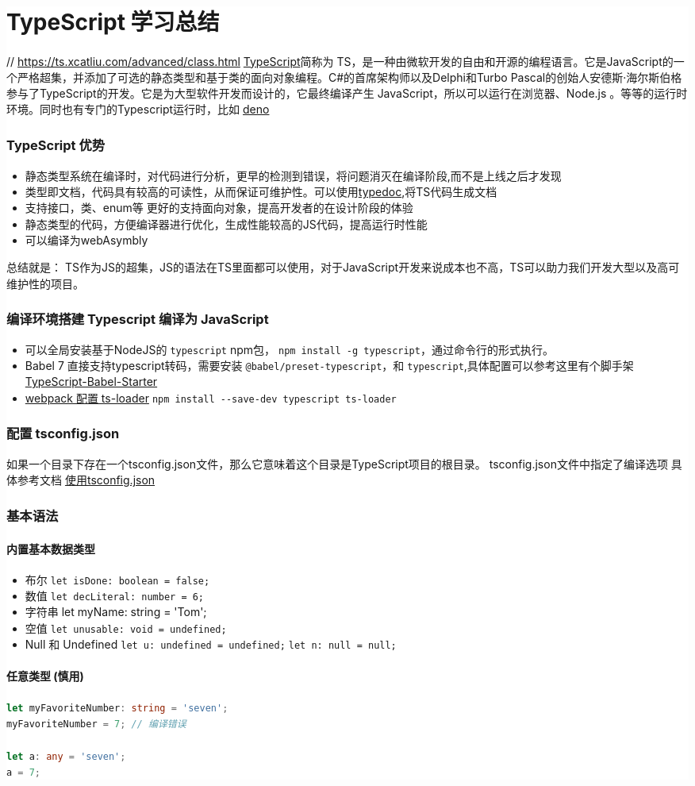 # TypeScript 学习总结
 // https://ts.xcatliu.com/advanced/class.html
 [TypeScript](https://zh.wikipedia.org/wiki/TypeScript)简称为 TS，是一种由微软开发的自由和开源的编程语言。它是JavaScript的一个严格超集，并添加了可选的静态类型和基于类的面向对象编程。C#的首席架构师以及Delphi和Turbo Pascal的创始人安德斯·海尔斯伯格参与了TypeScript的开发。它是为大型软件开发而设计的，它最终编译产生 JavaScript，所以可以运行在浏览器、Node.js 。等等的运行时环境。同时也有专门的Typescript运行时，比如 [deno](https://github.com/denoland/deno)

 ### TypeScript 优势

 - 静态类型系统在编译时，对代码进行分析，更早的检测到错误，将问题消灭在编译阶段,而不是上线之后才发现
 - 类型即文档，代码具有较高的可读性，从而保证可维护性。可以使用[typedoc](https://typedoc.org/),将TS代码生成文档
 - 支持接口，类、enum等 更好的支持面向对象，提高开发者的在设计阶段的体验
 - 静态类型的代码，方便编译器进行优化，生成性能较高的JS代码，提高运行时性能
 - 可以编译为webAsymbly

总结就是： TS作为JS的超集，JS的语法在TS里面都可以使用，对于JavaScript开发来说成本也不高，TS可以助力我们开发大型以及高可维护性的项目。

### 编译环境搭建 Typescript 编译为 JavaScript

- 可以全局安装基于NodeJS的 `typescript` npm包，  `npm install -g typescript`，通过命令行的形式执行。
- Babel 7 直接支持typescript转码，需要安装 `@babel/preset-typescript`，和 `typescript`,具体配置可以参考这里有个脚手架 [TypeScript-Babel-Starter](https://github.com/Microsoft/TypeScript-Babel-Starter) 
- [webpack 配置 ts-loader](https://webpack.js.org/guides/typescript/) `npm install --save-dev typescript ts-loader`

### 配置 tsconfig.json

如果一个目录下存在一个tsconfig.json文件，那么它意味着这个目录是TypeScript项目的根目录。 tsconfig.json文件中指定了编译选项 具体参考文档 [使用tsconfig.json](https://zhongsp.gitbooks.io/typescript-handbook/content/doc/handbook/tsconfig.json.html)


### 基本语法



#### 内置基本数据类型

- 布尔 `let isDone: boolean = false;`
- 数值  `let decLiteral: number = 6;`
- 字符串  let myName: string = 'Tom'; 
- 空值 `let unusable: void = undefined;`
- Null 和 Undefined `let u: undefined = undefined;` `let n: null = null;`

#### 任意类型 (慎用)


``` typescript
let myFavoriteNumber: string = 'seven';
myFavoriteNumber = 7; // 编译错误

let a: any = 'seven';
a = 7;
````
